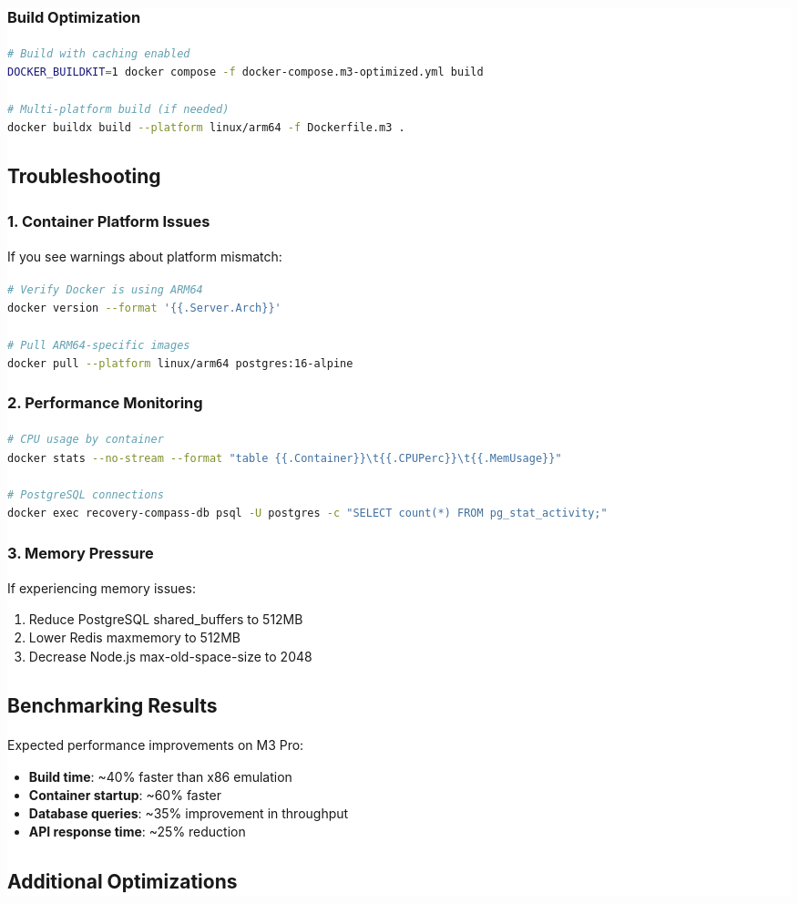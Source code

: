 ### Build Optimization

```bash
# Build with caching enabled
DOCKER_BUILDKIT=1 docker compose -f docker-compose.m3-optimized.yml build

# Multi-platform build (if needed)
docker buildx build --platform linux/arm64 -f Dockerfile.m3 .
```

## Troubleshooting

### 1. Container Platform Issues

If you see warnings about platform mismatch:

```bash
# Verify Docker is using ARM64
docker version --format '{{.Server.Arch}}'

# Pull ARM64-specific images
docker pull --platform linux/arm64 postgres:16-alpine
```

### 2. Performance Monitoring

```bash
# CPU usage by container
docker stats --no-stream --format "table {{.Container}}\t{{.CPUPerc}}\t{{.MemUsage}}"

# PostgreSQL connections
docker exec recovery-compass-db psql -U postgres -c "SELECT count(*) FROM pg_stat_activity;"
```

### 3. Memory Pressure

If experiencing memory issues:

1. Reduce PostgreSQL shared_buffers to 512MB
2. Lower Redis maxmemory to 512MB
3. Decrease Node.js max-old-space-size to 2048

## Benchmarking Results

Expected performance improvements on M3 Pro:

- **Build time**: ~40% faster than x86 emulation
- **Container startup**: ~60% faster
- **Database queries**: ~35% improvement in throughput
- **API response time**: ~25% reduction

## Additional Optimizations
